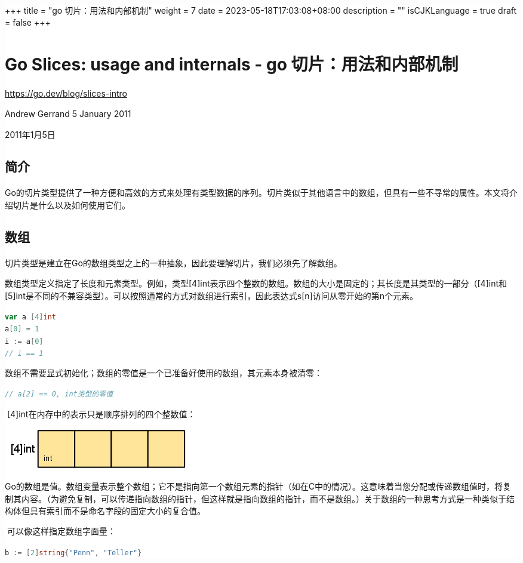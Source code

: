 +++
title = "go 切片：用法和内部机制"
weight = 7
date = 2023-05-18T17:03:08+08:00
description = ""
isCJKLanguage = true
draft = false
+++

# Go Slices: usage and internals - go 切片：用法和内部机制

https://go.dev/blog/slices-intro

Andrew Gerrand
5 January 2011

2011年1月5日

## 简介

​	Go的切片类型提供了一种方便和高效的方式来处理有类型数据的序列。切片类似于其他语言中的数组，但具有一些不寻常的属性。本文将介绍切片是什么以及如何使用它们。

## 数组

​	切片类型是建立在Go的数组类型之上的一种抽象，因此要理解切片，我们必须先了解数组。

​	数组类型定义指定了长度和元素类型。例如，类型[4]int表示四个整数的数组。数组的大小是固定的；其长度是其类型的一部分（[4]int和[5]int是不同的不兼容类型）。可以按照通常的方式对数组进行索引，因此表达式s[n]访问从零开始的第n个元素。

```go linenums="1"
var a [4]int
a[0] = 1
i := a[0]
// i == 1
```

​	数组不需要显式初始化；数组的零值是一个已准备好使用的数组，其元素本身被清零：

```go linenums="1"
// a[2] == 0, int类型的零值
```

​	[4]int在内存中的表示只是顺序排列的四个整数值：

![img](GoSlicesUsageAndInternals_img/slice-array.png)

​	Go的数组是值。数组变量表示整个数组；它不是指向第一个数组元素的指针（如在C中的情况）。这意味着当您分配或传递数组值时，将复制其内容。（为避免复制，可以传递指向数组的指针，但这样就是指向数组的指针，而不是数组。）关于数组的一种思考方式是一种类似于结构体但具有索引而不是命名字段的固定大小的复合值。

​	可以像这样指定数组字面量：

```go linenums="1"
b := [2]string{"Penn", "Teller"}
```
